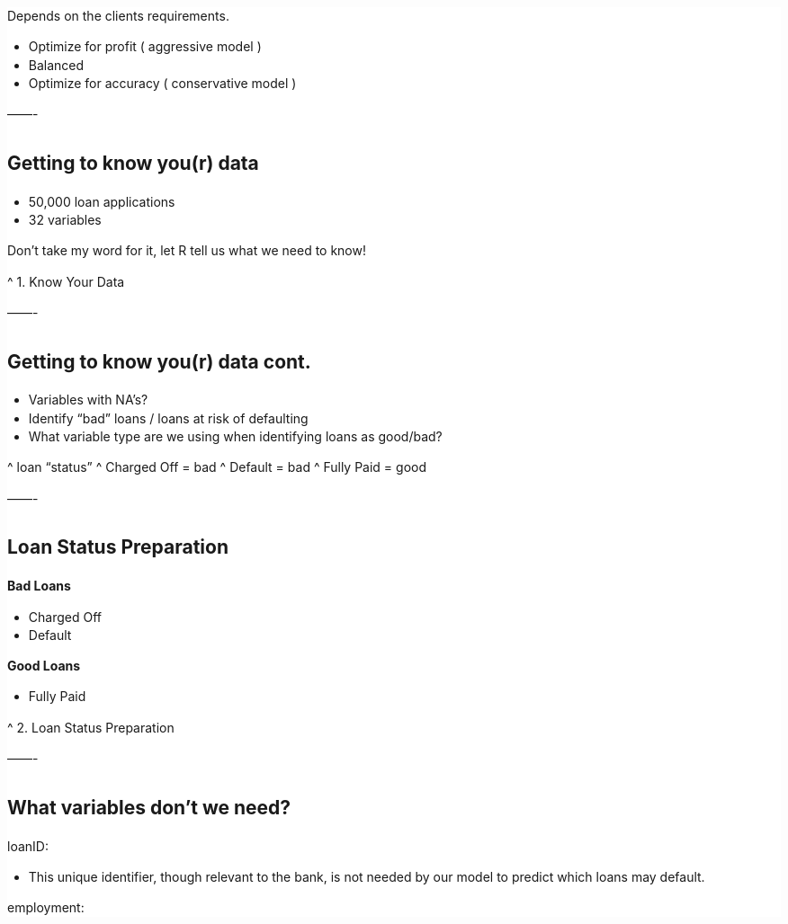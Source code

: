 Depends on the clients requirements.

- Optimize for profit ( aggressive model )
- Balanced
- Optimize for accuracy ( conservative model )

——-

## Getting to know you(r) data

- 50,000 loan applications
- 32 variables

Don’t take my word for it, let R tell us what we need to know!

^ 1. Know Your Data

——-

## Getting to know you(r) data cont.

- Variables with NA’s?
- Identify “bad” loans / loans at risk of defaulting
- What variable type are we using when identifying loans as good/bad?

^ loan “status”
^ Charged Off = bad
^ Default = bad
^ Fully Paid = good

——-


## Loan Status Preparation

**Bad Loans**

- Charged Off
- Default

**Good Loans**

- Fully Paid


^ 2. Loan Status Preparation

——-

## What variables don’t we need?

loanID:

- This unique identifier, though relevant to the bank, is not needed by our model to predict which loans may default.

employment:
